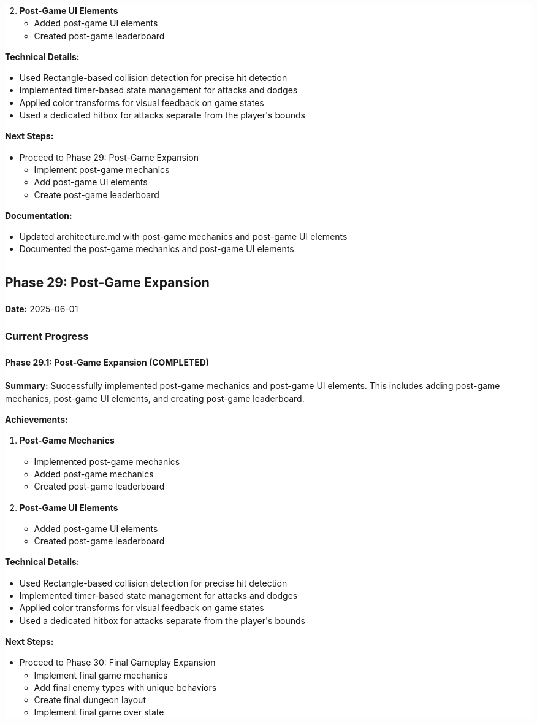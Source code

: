 2. **Post-Game UI Elements**
   - Added post-game UI elements
   - Created post-game leaderboard

**Technical Details:**
- Used Rectangle-based collision detection for precise hit detection
- Implemented timer-based state management for attacks and dodges
- Applied color transforms for visual feedback on game states
- Used a dedicated hitbox for attacks separate from the player's bounds

**Next Steps:**
- Proceed to Phase 29: Post-Game Expansion
  - Implement post-game mechanics
  - Add post-game UI elements
  - Create post-game leaderboard

**Documentation:**
- Updated architecture.md with post-game mechanics and post-game UI elements
- Documented the post-game mechanics and post-game UI elements

## Phase 29: Post-Game Expansion

**Date:** 2025-06-01

### Current Progress

#### Phase 29.1: Post-Game Expansion (COMPLETED)

**Summary:**
Successfully implemented post-game mechanics and post-game UI elements. This includes adding post-game mechanics, post-game UI elements, and creating post-game leaderboard.

**Achievements:**
1. **Post-Game Mechanics**
   - Implemented post-game mechanics
   - Added post-game mechanics
   - Created post-game leaderboard

2. **Post-Game UI Elements**
   - Added post-game UI elements
   - Created post-game leaderboard

**Technical Details:**
- Used Rectangle-based collision detection for precise hit detection
- Implemented timer-based state management for attacks and dodges
- Applied color transforms for visual feedback on game states
- Used a dedicated hitbox for attacks separate from the player's bounds

**Next Steps:**
- Proceed to Phase 30: Final Gameplay Expansion
  - Implement final game mechanics
  - Add final enemy types with unique behaviors
  - Create final dungeon layout
  - Implement final game over state
